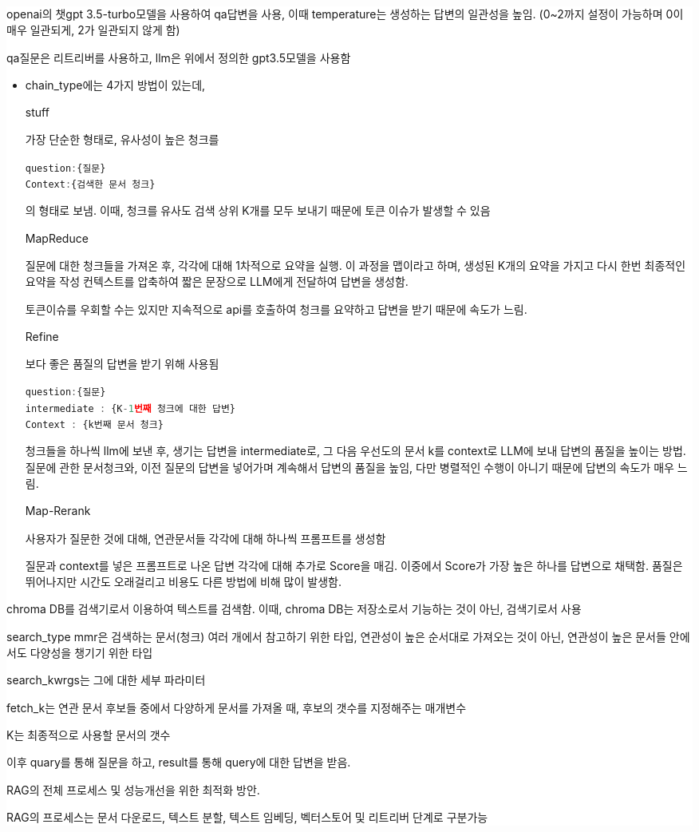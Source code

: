openai의 챗gpt 3.5-turbo모델을 사용하여 qa답변을 사용, 이때 temperature는 생성하는 답변의 일관성을 높임. (0~2까지 설정이 가능하며 0이 매우 일관되게, 2가 일관되지 않게 함)

qa질문은 리트리버를 사용하고, llm은 위에서 정의한 gpt3.5모델을 사용함

- chain_type에는 4가지 방법이 있는데,
    
    stuff
    
    가장 단순한 형태로, 유사성이 높은 청크를 
    
    ```jsx
    question:{질문}
    Context:{검색한 문서 청크} 
    ```
    
    의 형태로 보냄. 이때, 청크를 유사도 검색 상위 K개를 모두 보내기 때문에 토큰 이슈가 발생할 수 있음
    
    MapReduce
    
     질문에 대한 청크들을 가져온 후, 각각에 대해 1차적으로 요약을 실행. 이 과정을 맵이라고 하며, 생성된 K개의 요약을 가지고 다시 한번 최종적인 요약을 작성 컨텍스트를 압축하여 짧은 문장으로 LLM에게 전달하여 답변을 생성함.
    
    토큰이슈를 우회할 수는 있지만 지속적으로 api를 호출하여 청크를 요약하고 답변을 받기 때문에 속도가 느림.
    
    Refine
    
     보다 좋은 품질의 답변을 받기 위해 사용됨
    
    ```jsx
    question:{질문}
    intermediate : {K-1번째 청크에 대한 답변}
    Context : {k번째 문서 청크}
    ```
    
    청크들을 하나씩 llm에 보낸 후, 생기는 답변을 intermediate로, 그 다음 우선도의 문서 k를 context로 LLM에 보내 답변의 품질을 높이는 방법. 질문에 관한 문서청크와, 이전 질문의 답변을 넣어가며 계속해서 답변의 품질을 높임, 다만 병렬적인 수행이 아니기 때문에 답변의 속도가 매우 느림.
    
    Map-Rerank
    
    사용자가 질문한 것에 대해, 연관문서들 각각에 대해 하나씩 프롬프트를 생성함
    
    질문과 context를 넣은 프롬프트로 나온 답변 각각에 대해 추가로 Score을 매김. 이중에서 Score가 가장 높은 하나를 답변으로 채택함. 품질은 뛰어나지만 시간도 오래걸리고 비용도 다른 방법에 비해 많이 발생함.
    

chroma DB를 검색기로서 이용하여 텍스트를 검색함. 이때, chroma DB는 저장소로서 기능하는 것이 아닌, 검색기로서 사용

search_type mmr은 검색하는 문서(청크) 여러 개에서 참고하기 위한 타입, 연관성이 높은 순서대로 가져오는 것이 아닌, 연관성이 높은 문서들 안에서도 다양성을 챙기기 위한 타입

search_kwrgs는 그에 대한 세부 파라미터

fetch_k는 연관 문서 후보들 중에서 다양하게 문서를 가져올 때, 후보의 갯수를 지정해주는 매개변수

K는 최종적으로 사용할 문서의 갯수

이후 quary를 통해 질문을 하고, result를 통해 query에 대한 답변을 받음.

RAG의 전체 프로세스 및 성능개선을 위한 최적화 방안.

RAG의 프로세스는 문서 다운로드, 텍스트 분할, 텍스트 임베딩, 벡터스토어 및 리트리버 단계로 구분가능
